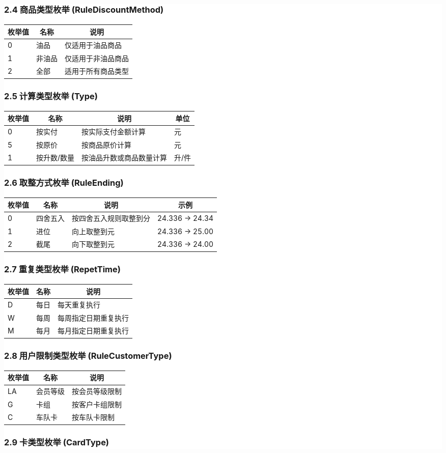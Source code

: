 ### 2.4 商品类型枚举 (RuleDiscountMethod)

| 枚举值 | 名称 | 说明 |
|--------|------|------|
| 0 | 油品 | 仅适用于油品商品 |
| 1 | 非油品 | 仅适用于非油品商品 |
| 2 | 全部 | 适用于所有商品类型 |

### 2.5 计算类型枚举 (Type)

| 枚举值 | 名称 | 说明 | 单位 |
|--------|------|------|------|
| 0 | 按实付 | 按实际支付金额计算 | 元 |
| 5 | 按原价 | 按商品原价计算 | 元 |
| 1 | 按升数/数量 | 按油品升数或商品数量计算 | 升/件 |

### 2.6 取整方式枚举 (RuleEnding)

| 枚举值 | 名称 | 说明 | 示例 |
|--------|------|------|------|
| 0 | 四舍五入 | 按四舍五入规则取整到分 | 24.336 → 24.34 |
| 1 | 进位 | 向上取整到元 | 24.336 → 25.00 |
| 2 | 截尾 | 向下取整到元 | 24.336 → 24.00 |

### 2.7 重复类型枚举 (RepetTime)

| 枚举值 | 名称 | 说明 |
|--------|------|------|
| D | 每日 | 每天重复执行 |
| W | 每周 | 每周指定日期重复执行 |
| M | 每月 | 每月指定日期重复执行 |

### 2.8 用户限制类型枚举 (RuleCustomerType)

| 枚举值 | 名称 | 说明 |
|--------|------|------|
| LA | 会员等级 | 按会员等级限制 |
| G | 卡组 | 按客户卡组限制 |
| C | 车队卡 | 按车队卡限制 |

### 2.9 卡类型枚举 (CardType)
